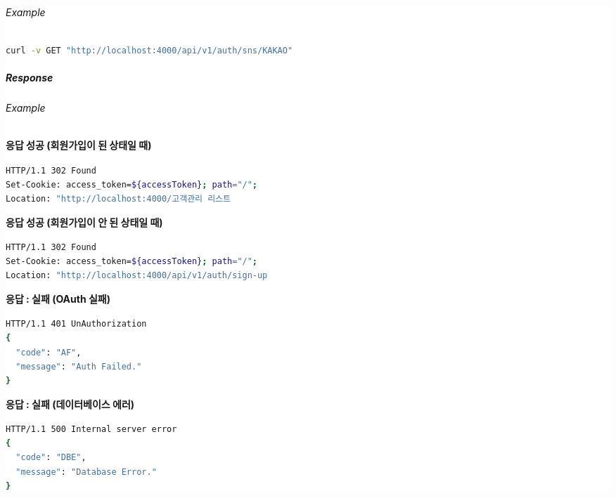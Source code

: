 ###### Example

```bash
curl -v GET "http://localhost:4000/api/v1/auth/sns/KAKAO"
```

##### Response

###### Example

**응답 성공 (회원가입이 된 상태일 때)**
```bash
HTTP/1.1 302 Found
Set-Cookie: access_token=${accessToken}; path="/";
Location: "http://localhost:4000/고객관리 리스트
```

**응답 성공 (회원가입이 안 된 상태일 때)**
```bash
HTTP/1.1 302 Found
Set-Cookie: access_token=${accessToken}; path="/";
Location: "http://localhost:4000/api/v1/auth/sign-up
```

**응답 : 실패 (OAuth 실패)**
```bash
HTTP/1.1 401 UnAuthorization
{
  "code": "AF",
  "message": "Auth Failed."
}
```

**응답 : 실패 (데이터베이스 에러)**
```bash
HTTP/1.1 500 Internal server error
{
  "code": "DBE",
  "message": "Database Error."
}
```